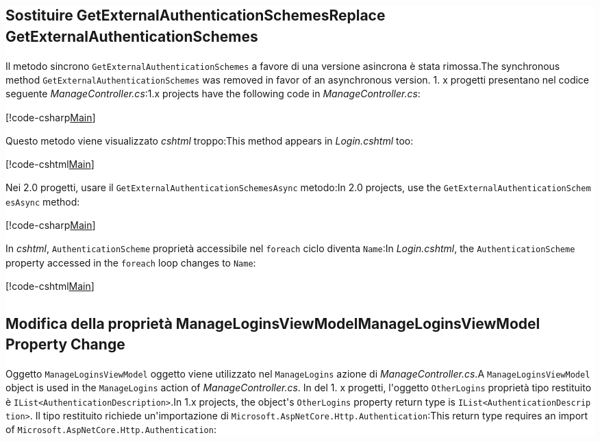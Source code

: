 <a name="synchronous-method-removal"></a>

## <a name="replace-getexternalauthenticationschemes"></a><span data-ttu-id="9ab9d-192">Sostituire GetExternalAuthenticationSchemes</span><span class="sxs-lookup"><span data-stu-id="9ab9d-192">Replace GetExternalAuthenticationSchemes</span></span>
<span data-ttu-id="9ab9d-193">Il metodo sincrono `GetExternalAuthenticationSchemes` a favore di una versione asincrona è stata rimossa.</span><span class="sxs-lookup"><span data-stu-id="9ab9d-193">The synchronous method `GetExternalAuthenticationSchemes` was removed in favor of an asynchronous version.</span></span> <span data-ttu-id="9ab9d-194">1. x progetti presentano nel codice seguente *ManageController.cs*:</span><span class="sxs-lookup"><span data-stu-id="9ab9d-194">1.x projects have the following code in *ManageController.cs*:</span></span>

[!code-csharp[Main](../1x-to-2x/samples/AspNetCoreDotNetCore1App/AspNetCoreDotNetCore1App/Controllers/ManageController.cs?name=snippet_GetExternalAuthenticationSchemes)]

<span data-ttu-id="9ab9d-195">Questo metodo viene visualizzato *cshtml* troppo:</span><span class="sxs-lookup"><span data-stu-id="9ab9d-195">This method appears in *Login.cshtml* too:</span></span>

[!code-cshtml[Main](../1x-to-2x/samples/AspNetCoreDotNetCore1App/AspNetCoreDotNetCore1App/Views/Account/Login.cshtml?range=62,75-84)]

<span data-ttu-id="9ab9d-196">Nei 2.0 progetti, usare il `GetExternalAuthenticationSchemesAsync` metodo:</span><span class="sxs-lookup"><span data-stu-id="9ab9d-196">In 2.0 projects, use the `GetExternalAuthenticationSchemesAsync` method:</span></span>

[!code-csharp[Main](../1x-to-2x/samples/AspNetCoreDotNetCore2App/AspNetCoreDotNetCore2App/Controllers/ManageController.cs?name=snippet_GetExternalAuthenticationSchemesAsync)]

<span data-ttu-id="9ab9d-197">In *cshtml*, `AuthenticationScheme` proprietà accessibile nel `foreach` ciclo diventa `Name`:</span><span class="sxs-lookup"><span data-stu-id="9ab9d-197">In *Login.cshtml*, the `AuthenticationScheme` property accessed in the `foreach` loop changes to `Name`:</span></span>

[!code-cshtml[Main](../1x-to-2x/samples/AspNetCoreDotNetCore2App/AspNetCoreDotNetCore2App/Views/Account/Login.cshtml?range=62,75-84)]

<a name="property-change"></a>

## <a name="manageloginsviewmodel-property-change"></a><span data-ttu-id="9ab9d-198">Modifica della proprietà ManageLoginsViewModel</span><span class="sxs-lookup"><span data-stu-id="9ab9d-198">ManageLoginsViewModel Property Change</span></span>
<span data-ttu-id="9ab9d-199">Oggetto `ManageLoginsViewModel` oggetto viene utilizzato nel `ManageLogins` azione di *ManageController.cs*.</span><span class="sxs-lookup"><span data-stu-id="9ab9d-199">A `ManageLoginsViewModel` object is used in the `ManageLogins` action of *ManageController.cs*.</span></span> <span data-ttu-id="9ab9d-200">In del 1. x progetti, l'oggetto `OtherLogins` proprietà tipo restituito è `IList<AuthenticationDescription>`.</span><span class="sxs-lookup"><span data-stu-id="9ab9d-200">In 1.x projects, the object's `OtherLogins` property return type is `IList<AuthenticationDescription>`.</span></span> <span data-ttu-id="9ab9d-201">Il tipo restituito richiede un'importazione di `Microsoft.AspNetCore.Http.Authentication`:</span><span class="sxs-lookup"><span data-stu-id="9ab9d-201">This return type requires an import of `Microsoft.AspNetCore.Http.Authentication`:</span></span>
